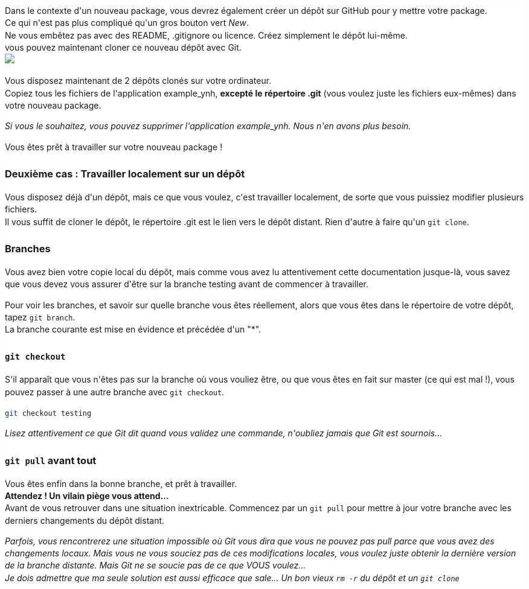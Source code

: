 Dans le contexte d'un nouveau package, vous devrez également créer un dépôt sur GitHub pour y mettre votre package.  
Ce qui n'est pas plus compliqué qu'un gros bouton vert *New*.  
Ne vous embêtez pas avec des README, .gitignore ou licence. Créez simplement le dépôt lui-même.  
vous pouvez maintenant cloner ce nouveau dépôt avec Git.  
![](/img/github_create_new_repo.png)

Vous disposez maintenant de 2 dépôts clonés sur votre ordinateur.  
Copiez tous les fichiers de l'application example_ynh, **excepté le répertoire .git** (vous voulez juste les fichiers eux-mêmes) dans votre nouveau package.

*Si vous le souhaitez, vous pouvez supprimer l'application example_ynh. Nous n'en avons plus besoin.*

Vous êtes prêt à travailler sur votre nouveau package !

### Deuxième cas : Travailler localement sur un dépôt

Vous disposez déjà d'un dépôt, mais ce que vous voulez, c'est travailler localement, de sorte que vous puissiez modifier plusieurs fichiers.  
Il vous suffit de cloner le dépôt, le répertoire .git est le lien vers le dépôt distant. Rien d'autre à faire qu'un `git clone`.

### Branches

Vous avez bien votre copie local du dépôt, mais comme vous avez lu attentivement cette documentation jusque-là, vous savez que vous devez vous assurer d'être sur la branche testing avant de commencer à travailler.

Pour voir les branches, et savoir sur quelle branche vous êtes réellement, alors que vous êtes dans le répertoire de votre dépôt, tapez `git branch`.  
La branche courante est mise en évidence et précédée d'un "\*".

### `git checkout`

S'il apparaît que vous n'êtes pas sur la branche où vous vouliez être, ou que vous êtes en fait sur master (ce qui est mal !), vous pouvez passer à une autre branche avec `git checkout`.

```bash
git checkout testing
```

*Lisez attentivement ce que Git dit quand vous validez une commande, n'oubliez jamais que Git est sournois...*

### `git pull` avant tout

Vous êtes enfin dans la bonne branche, et prêt à travailler.  
**Attendez ! Un vilain piège vous attend...**  
Avant de vous retrouver dans une situation inextricable. Commencez par un `git pull` pour mettre à jour votre branche avec les derniers changements du dépôt distant.

*Parfois, vous rencontrerez une situation impossible où Git vous dira que vous ne pouvez pas pull parce que vous avez des changements locaux. Mais vous ne vous souciez pas de ces modifications locales, vous voulez juste obtenir la dernière version de la branche distante. Mais Git ne se soucie pas de ce que VOUS voulez...*  
*Je dois admettre que ma seule solution est aussi efficace que sale... Un bon vieux `rm -r` du dépôt et un `git clone`*
